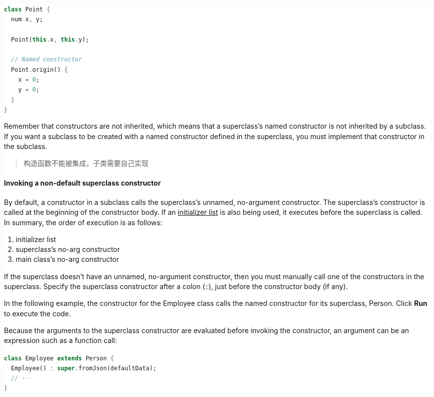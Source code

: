 ```dart
class Point {
  num x, y;

  Point(this.x, this.y);

  // Named constructor
  Point.origin() {
    x = 0;
    y = 0;
  }
}
```

Remember that constructors are not inherited, which means that a superclass’s named constructor is not inherited by a subclass. If you want a subclass to be created with a named constructor defined in the superclass, you must implement that constructor in the subclass.

> 构造函数不能被集成，子类需要自己实现

#### Invoking a non-default superclass constructor

By default, a constructor in a subclass calls the superclass’s unnamed, no-argument constructor. The superclass’s constructor is called at the beginning of the constructor body. If an [initializer list](https://dart.dev/guides/language/language-tour#initializer-list) is also being used, it executes before the superclass is called. In summary, the order of execution is as follows:

1. initializer list
2. superclass’s no-arg constructor
3. main class’s no-arg constructor

If the superclass doesn’t have an unnamed, no-argument constructor, then you must manually call one of the constructors in the superclass. Specify the superclass constructor after a colon (`:`), just before the constructor body (if any).

In the following example, the constructor for the Employee class calls the named constructor for its superclass, Person. Click **Run** to execute the code.

<iframe src="https://dartpad.dev/embed-inline.html?id=e57aa06401e6618d4eb8&amp;split=90&amp;ga_id=non_default_superclass_constructor" width="100%" height="500px" style="box-sizing: border-box; color: rgb(33, 37, 41); font-family: Roboto, sans-serif; font-size: 14px; font-style: normal; font-variant-ligatures: normal; font-variant-caps: normal; font-weight: 300; letter-spacing: normal; orphans: 2; text-align: left; text-indent: 0px; text-transform: none; white-space: normal; widows: 2; word-spacing: 0px; -webkit-text-stroke-width: 0px; background-color: rgb(255, 255, 255); text-decoration-style: initial; text-decoration-color: initial; border: 1px solid rgb(204, 204, 204);"></iframe>



Because the arguments to the superclass constructor are evaluated before invoking the constructor, an argument can be an expression such as a function call:

```dart
class Employee extends Person {
  Employee() : super.fromJson(defaultData);
  // ···
}
```
